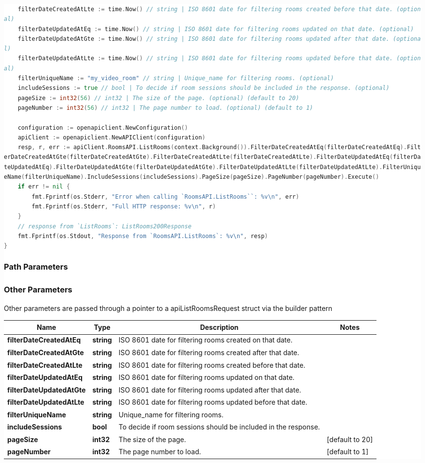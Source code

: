 ```go
	filterDateCreatedAtLte := time.Now() // string | ISO 8601 date for filtering rooms created before that date. (optional)
	filterDateUpdatedAtEq := time.Now() // string | ISO 8601 date for filtering rooms updated on that date. (optional)
	filterDateUpdatedAtGte := time.Now() // string | ISO 8601 date for filtering rooms updated after that date. (optional)
	filterDateUpdatedAtLte := time.Now() // string | ISO 8601 date for filtering rooms updated before that date. (optional)
	filterUniqueName := "my_video_room" // string | Unique_name for filtering rooms. (optional)
	includeSessions := true // bool | To decide if room sessions should be included in the response. (optional)
	pageSize := int32(56) // int32 | The size of the page. (optional) (default to 20)
	pageNumber := int32(56) // int32 | The page number to load. (optional) (default to 1)

	configuration := openapiclient.NewConfiguration()
	apiClient := openapiclient.NewAPIClient(configuration)
	resp, r, err := apiClient.RoomsAPI.ListRooms(context.Background()).FilterDateCreatedAtEq(filterDateCreatedAtEq).FilterDateCreatedAtGte(filterDateCreatedAtGte).FilterDateCreatedAtLte(filterDateCreatedAtLte).FilterDateUpdatedAtEq(filterDateUpdatedAtEq).FilterDateUpdatedAtGte(filterDateUpdatedAtGte).FilterDateUpdatedAtLte(filterDateUpdatedAtLte).FilterUniqueName(filterUniqueName).IncludeSessions(includeSessions).PageSize(pageSize).PageNumber(pageNumber).Execute()
	if err != nil {
		fmt.Fprintf(os.Stderr, "Error when calling `RoomsAPI.ListRooms``: %v\n", err)
		fmt.Fprintf(os.Stderr, "Full HTTP response: %v\n", r)
	}
	// response from `ListRooms`: ListRooms200Response
	fmt.Fprintf(os.Stdout, "Response from `RoomsAPI.ListRooms`: %v\n", resp)
}
```

### Path Parameters



### Other Parameters

Other parameters are passed through a pointer to a apiListRoomsRequest struct via the builder pattern


Name | Type | Description  | Notes
------------- | ------------- | ------------- | -------------
 **filterDateCreatedAtEq** | **string** | ISO 8601 date for filtering rooms created on that date. | 
 **filterDateCreatedAtGte** | **string** | ISO 8601 date for filtering rooms created after that date. | 
 **filterDateCreatedAtLte** | **string** | ISO 8601 date for filtering rooms created before that date. | 
 **filterDateUpdatedAtEq** | **string** | ISO 8601 date for filtering rooms updated on that date. | 
 **filterDateUpdatedAtGte** | **string** | ISO 8601 date for filtering rooms updated after that date. | 
 **filterDateUpdatedAtLte** | **string** | ISO 8601 date for filtering rooms updated before that date. | 
 **filterUniqueName** | **string** | Unique_name for filtering rooms. | 
 **includeSessions** | **bool** | To decide if room sessions should be included in the response. | 
 **pageSize** | **int32** | The size of the page. | [default to 20]
 **pageNumber** | **int32** | The page number to load. | [default to 1]
